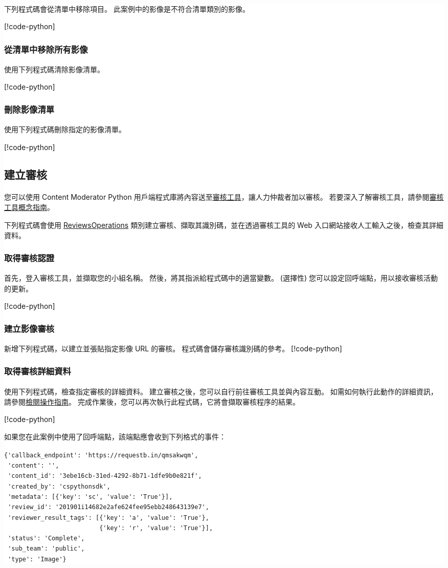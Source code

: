 下列程式碼會從清單中移除項目。 此案例中的影像是不符合清單類別的影像。

[!code-python[](~/cognitive-services-quickstart-code/python/ContentModerator/ContentModeratorQuickstart.py?name=snippet_imagelist_remove)]

### <a name="remove-all-images-from-a-list"></a>從清單中移除所有影像

使用下列程式碼清除影像清單。

[!code-python[](~/cognitive-services-quickstart-code/python/ContentModerator/ContentModeratorQuickstart.py?name=snippet_imagelist_removeall)]

### <a name="delete-the-image-list"></a>刪除影像清單

使用下列程式碼刪除指定的影像清單。

[!code-python[](~/cognitive-services-quickstart-code/python/ContentModerator/ContentModeratorQuickstart.py?name=snippet_imagelist_delete)]

## <a name="create-a-review"></a>建立審核

您可以使用 Content Moderator Python 用戶端程式庫將內容送至[審核工具](https://contentmoderator.cognitive.microsoft.com)，讓人力仲裁者加以審核。 若要深入了解審核工具，請參閱[審核工具概念指南](../../review-tool-user-guide/human-in-the-loop.md)。

下列程式碼會使用 [ReviewsOperations](/python/api/azure-cognitiveservices-vision-contentmoderator/azure.cognitiveservices.vision.contentmoderator.operations.reviewsoperations) 類別建立審核、擷取其識別碼，並在透過審核工具的 Web 入口網站接收人工輸入之後，檢查其詳細資料。

### <a name="get-review-credentials"></a>取得審核認證

首先，登入審核工具，並擷取您的小組名稱。 然後，將其指派給程式碼中的適當變數。 (選擇性) 您可以設定回呼端點，用以接收審核活動的更新。

[!code-python[](~/cognitive-services-quickstart-code/python/ContentModerator/ContentModeratorQuickstart.py?name=snippet_imagereview_vars)]

### <a name="create-an-image-review"></a>建立影像審核

新增下列程式碼，以建立並張貼指定影像 URL 的審核。 程式碼會儲存審核識別碼的參考。 
[!code-python[](~/cognitive-services-quickstart-code/python/ContentModerator/ContentModeratorQuickstart.py?name=snippet_imagereview_create)]

### <a name="get-review-details"></a>取得審核詳細資料

使用下列程式碼，檢查指定審核的詳細資料。 建立審核之後，您可以自行前往審核工具並與內容互動。 如需如何執行此動作的詳細資訊，請參閱[檢閱操作指南](../../review-tool-user-guide/review-moderated-images.md)。 完成作業後，您可以再次執行此程式碼，它將會擷取審核程序的結果。

[!code-python[](~/cognitive-services-quickstart-code/python/ContentModerator/ContentModeratorQuickstart.py?name=snippet_imagereview_getdetails)]

如果您在此案例中使用了回呼端點，該端點應會收到下列格式的事件：

```console
{'callback_endpoint': 'https://requestb.in/qmsakwqm',
 'content': '',
 'content_id': '3ebe16cb-31ed-4292-8b71-1dfe9b0e821f',
 'created_by': 'cspythonsdk',
 'metadata': [{'key': 'sc', 'value': 'True'}],
 'review_id': '201901i14682e2afe624fee95ebb248643139e7',
 'reviewer_result_tags': [{'key': 'a', 'value': 'True'},
                          {'key': 'r', 'value': 'True'}],
 'status': 'Complete',
 'sub_team': 'public',
 'type': 'Image'}
```
